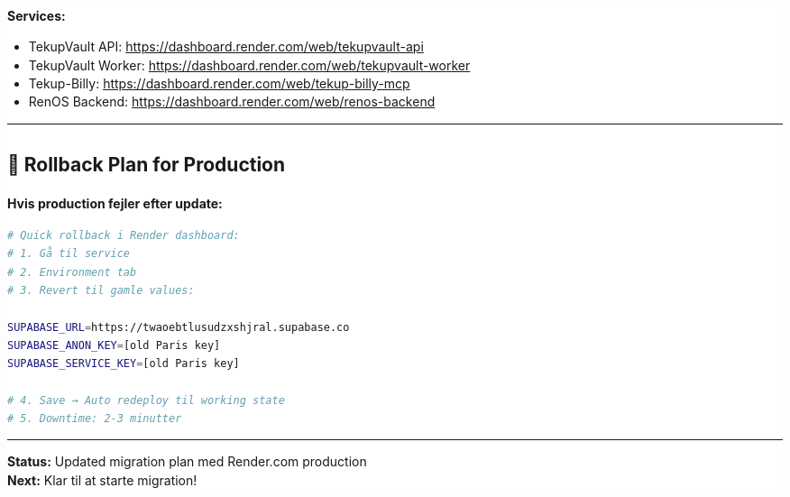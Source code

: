 **Services:**

- TekupVault API: <https://dashboard.render.com/web/tekupvault-api>
- TekupVault Worker: <https://dashboard.render.com/web/tekupvault-worker>  
- Tekup-Billy: <https://dashboard.render.com/web/tekup-billy-mcp>
- RenOS Backend: <https://dashboard.render.com/web/renos-backend>

---

## 🚨 Rollback Plan for Production

**Hvis production fejler efter update:**

```bash
# Quick rollback i Render dashboard:
# 1. Gå til service
# 2. Environment tab
# 3. Revert til gamle values:

SUPABASE_URL=https://twaoebtlusudzxshjral.supabase.co
SUPABASE_ANON_KEY=[old Paris key]
SUPABASE_SERVICE_KEY=[old Paris key]

# 4. Save → Auto redeploy til working state
# 5. Downtime: 2-3 minutter
```

---

**Status:** Updated migration plan med Render.com production  
**Next:** Klar til at starte migration!
